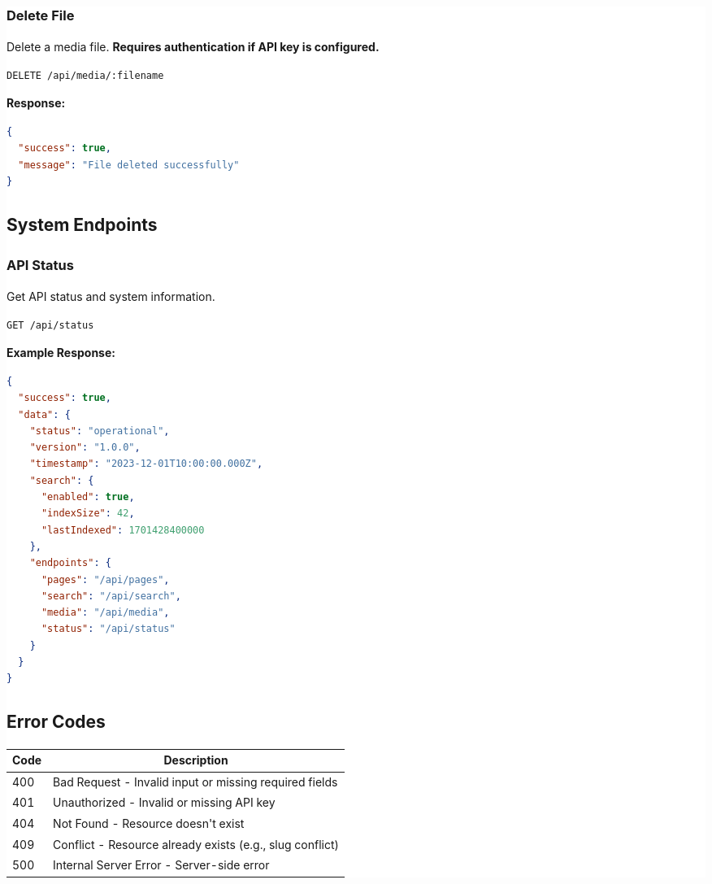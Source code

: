 ### Delete File

Delete a media file. **Requires authentication if API key is configured.**

```
DELETE /api/media/:filename
```

**Response:**
```json
{
  "success": true,
  "message": "File deleted successfully"
}
```

## System Endpoints

### API Status

Get API status and system information.

```
GET /api/status
```

**Example Response:**
```json
{
  "success": true,
  "data": {
    "status": "operational",
    "version": "1.0.0",
    "timestamp": "2023-12-01T10:00:00.000Z",
    "search": {
      "enabled": true,
      "indexSize": 42,
      "lastIndexed": 1701428400000
    },
    "endpoints": {
      "pages": "/api/pages",
      "search": "/api/search",
      "media": "/api/media",
      "status": "/api/status"
    }
  }
}
```

## Error Codes

| Code | Description |
|------|-------------|
| 400 | Bad Request - Invalid input or missing required fields |
| 401 | Unauthorized - Invalid or missing API key |
| 404 | Not Found - Resource doesn't exist |
| 409 | Conflict - Resource already exists (e.g., slug conflict) |
| 500 | Internal Server Error - Server-side error |
